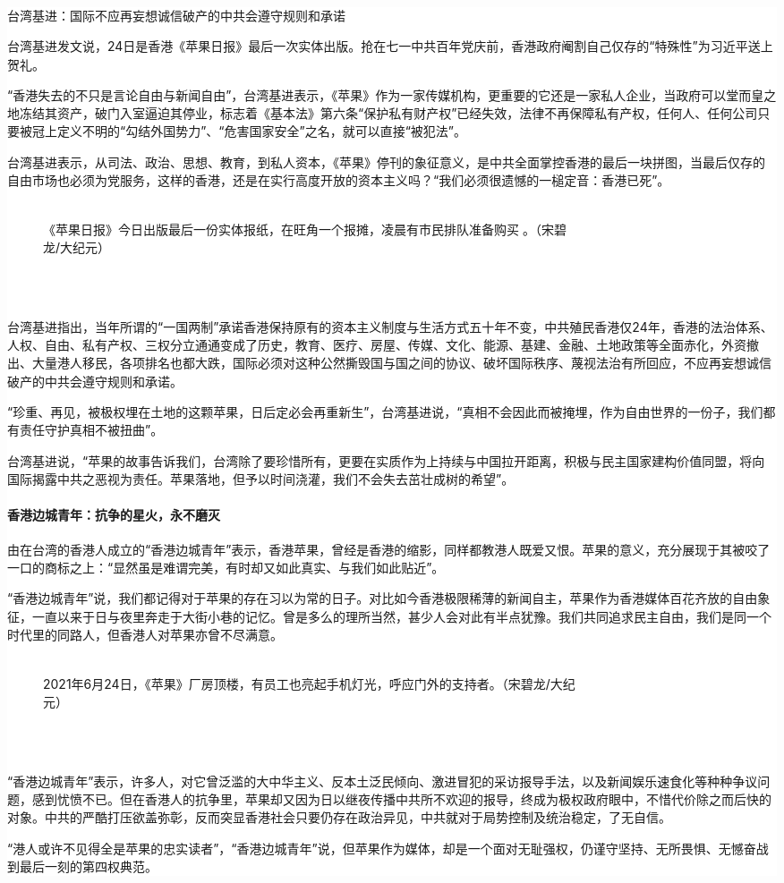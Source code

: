  台湾基进：国际不应再妄想诚信破产的中共会遵守规则和承诺
</h4>
<p>
 台湾基进发文说，24日是香港《苹果日报》最后一次实体出版。抢在七一中共百年党庆前，香港政府阉割自己仅存的“特殊性”为习近平送上贺礼。
</p>
<p>
 “香港失去的不只是言论自由与新闻自由”，台湾基进表示，《苹果》作为一家传媒机构，更重要的它还是一家私人企业，当政府可以堂而皇之地冻结其资产，破门入室逼迫其停业，标志着《基本法》第六条“保护私有财产权”已经失效，法律不再保障私有产权，任何人、任何公司只要被冠上定义不明的“勾结外国势力”、“危害国家安全”之名，就可以直接“被犯法”。
</p>
<p>
 台湾基进表示，从司法、政治、思想、教育，到私人资本，《苹果》停刊的象征意义，是中共全面掌控香港的最后一块拼图，当最后仅存的自由市场也必须为党服务，这样的香港，还是在实行高度开放的资本主义吗？“我们必须很遗憾的一槌定音：香港已死”。
</p>
<figure aria-describedby="caption-attachment-13044248" class="wp-caption aligncenter" id="attachment_13044248" style="width: 600px">
 <ok href="https://i.epochtimes.com/assets/uploads/2021/06/id13044248-210623164141100311.jpg" target="_blank">
  <img alt="" class="size-large wp-image-13044248" src="https://i.epochtimes.com/assets/uploads/2021/06/id13044248-210623164141100311-600x400.jpg"/>
 </ok>
 <br/><figcaption class="wp-caption-text" id="caption-attachment-13044248">
  《苹果日报》今日出版最后一份实体报纸，在旺角一个报摊，凌晨有巿民排队准备购买 。（宋碧龙/大纪元）
 </figcaption><br/>
</figure><br/>
<p>
 台湾基进指出，当年所谓的“一国两制”承诺香港保持原有的资本主义制度与生活方式五十年不变，中共殖民香港仅24年，香港的法治体系、人权、自由、私有产权、三权分立通通变成了历史，教育、医疗、房屋、传媒、文化、能源、基建、金融、土地政策等全面赤化，外资撤出、大量港人移民，各项排名也都大跌，国际必须对这种公然撕毁国与国之间的协议、破坏国际秩序、蔑视法治有所回应，不应再妄想诚信破产的中共会遵守规则和承诺。
</p>
<p>
 “珍重、再见，被极权埋在土地的这颗苹果，日后定必会再重新生”，台湾基进说，“真相不会因此而被掩埋，作为自由世界的一份子，我们都有责任守护真相不被扭曲”。
</p>
<p>
 台湾基进说，“苹果的故事告诉我们，台湾除了要珍惜所有，更要在实质作为上持续与中国拉开距离，积极与民主国家建构价值同盟，将向国际揭露中共之恶视为责任。苹果落地，但予以时间浇灌，我们不会失去茁壮成树的希望”。
</p>
<h4>
 香港边城青年：抗争的星火，永不磨灭
</h4>
<p>
 由在台湾的香港人成立的“香港边城青年”表示，香港苹果，曾经是香港的缩影，同样都教港人既爱又恨。苹果的意义，充分展现于其被咬了一口的商标之上：“显然虽是难谓完美，有时却又如此真实、与我们如此贴近”。
</p>
<p>
 “香港边城青年”说，我们都记得对于苹果的存在习以为常的日子。对比如今香港极限稀薄的新闻自主，苹果作为香港媒体百花齐放的自由象征，一直以来于日与夜里奔走于大街小巷的记忆。曾是多么的理所当然，甚少人会对此有半点犹豫。我们共同追求民主自由，我们是同一个时代里的同路人，但香港人对苹果亦曾不尽满意。
</p>
<figure aria-describedby="caption-attachment-13044239" class="wp-caption aligncenter" id="attachment_13044239" style="width: 600px">
 <ok href="https://i.epochtimes.com/assets/uploads/2021/06/id13044239-210623162137100311.jpg" target="_blank">
  <img alt="" class="size-large wp-image-13044239" src="https://i.epochtimes.com/assets/uploads/2021/06/id13044239-210623162137100311-600x400.jpg"/>
 </ok>
 <br/><figcaption class="wp-caption-text" id="caption-attachment-13044239">
  2021年6月24日，《苹果》厂房顶楼，有员工也亮起手机灯光，呼应门外的支持者。（宋碧龙/大纪元）
 </figcaption><br/>
</figure><br/>
<p>
 “香港边城青年”表示，许多人，对它曾泛滥的大中华主义、反本土泛民倾向、激进冒犯的采访报导手法，以及新闻娱乐速食化等种种争议问题，感到忧愤不已。但在香港人的抗争里，苹果却又因为日以继夜传播中共所不欢迎的报导，终成为极权政府眼中，不惜代价除之而后快的对象。中共的严酷打压欲盖弥彰，反而突显香港社会只要仍存在政治异见，中共就对于局势控制及统治稳定，了无自信。
</p>
<p>
 “港人或许不见得全是苹果的忠实读者”，“香港边城青年”说，但苹果作为媒体，却是一个面对无耻强权，仍谨守坚持、无所畏惧、无憾奋战到最后一刻的第四权典范。
</p>